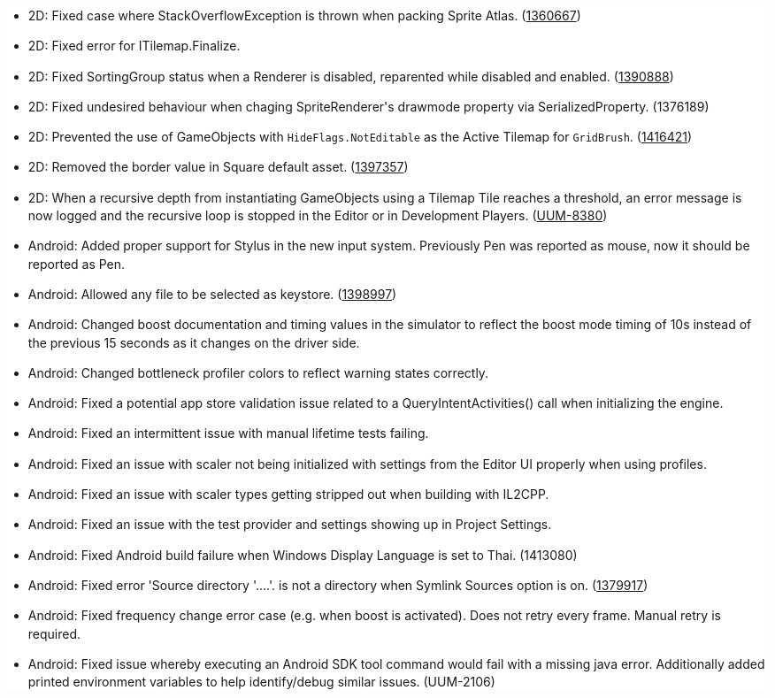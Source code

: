 *   2D: Fixed case where StackOverflowException is thrown when packing Sprite Atlas. ([1360667](https://issuetracker.unity3d.com/issues/2d-sprite-atlas-stackoverflowexception-error-appear-when-packing-a-sprite-atlas))
    
*   2D: Fixed error for ITilemap.Finalize.
    
*   2D: Fixed SortingGroup status when a Renderer is disabled, reparented while disabled and enabled. ([1390888](https://issuetracker.unity3d.com/issues/sprites-displayed-incorrectly-when-unparenting-a-gameobject-with-a-disabled-spriterenderer-enabling-it-and-changing-sorting-layer))
    
*   2D: Fixed undesired behaviour when chaging SpriteRenderer's drawmode property via SerializedProperty. (1376189)
    
*   2D: Prevented the use of GameObjects with `HideFlags.NotEditable` as the Active Tilemap for `GridBrush`. ([1416421](https://issuetracker.unity3d.com/issues/hideflags-is-not-working-when-compilation-is-finished))
    
*   2D: Removed the border value in Square default asset. ([1397357](https://issuetracker.unity3d.com/issues/square-sprite-border-changes-to-4px-after-converting-it-to-single-mode))
    
*   2D: When a recursive depth from instantiating GameObjects using a Tilemap Tile reaches a threshold, an error message is now logged and the recursive loop is stopped in the Editor or in Development Players. ([UUM-8380](https://issuetracker.unity3d.com/issues/editor-crashes-when-painting-tiles-using-the-tilemap-editor))
    
*   Android: Added proper support for Stylus in the new input system. Previously Pen was reported as mouse, now it should be reported as Pen.
    
*   Android: Allowed any file to be selected as keystore. ([1398997](https://issuetracker.unity3d.com/issues/keystore-file-is-not-recognized-by-editor-when-keystore-has-any-other-extension-than-keystore))
    
*   Android: Changed boost documentation and timing values in the simulator to reflect the boost mode timing of 10s instead of the previous 15 seconds as it changes on the driver side.
    
*   Android: Changed bottleneck profiler colors to reflect warning states correctly.
    
*   Android: Fixed a potential app store validation issue related to a QueryIntentActivities() call when initializing the engine.
    
*   Android: Fixed an intermittent issue with manual lifetime tests failing.
    
*   Android: Fixed an issue with scaler not being initialized with settings from the Editor UI properly when using profiles.
    
*   Android: Fixed an issue with scaler types getting stripped out when building with IL2CPP.
    
*   Android: Fixed an issue with the test provider and settings showing up in Project Settings.
    
*   Android: Fixed Android build failure when Windows Display Language is set to Thai. (1413080)
    
*   Android: Fixed error 'Source directory '....'. is not a directory when Symlink Sources option is on. ([1379917](https://issuetracker.unity3d.com/issues/android-error-unitylibrary-compiledebugkotlin-in-the-android-studio-when-project-exported-with-symlink-sources-enabled))
    
*   Android: Fixed frequency change error case (e.g. when boost is activated). Does not retry every frame. Manual retry is required.
    
*   Android: Fixed issue whereby executing an Android SDK tool command would fail with a missing java error. Additionally added printed environment variables to help identify/debug similar issues. (UUM-2106)
    